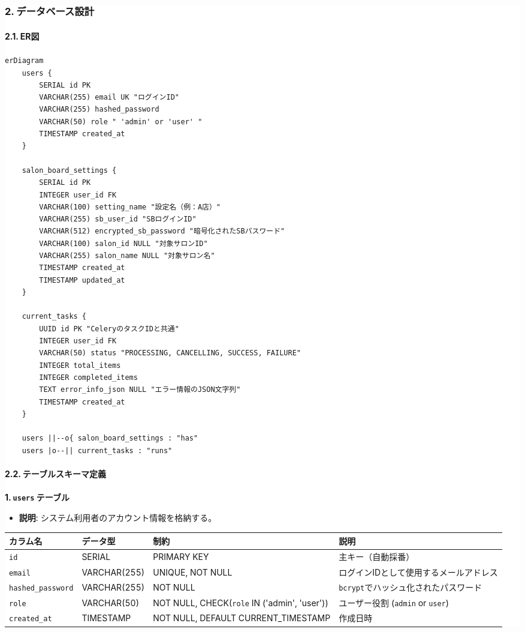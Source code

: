 ### **2. データベース設計**

#### **2.1. ER図**

```mermaid
erDiagram
    users {
        SERIAL id PK
        VARCHAR(255) email UK "ログインID"
        VARCHAR(255) hashed_password
        VARCHAR(50) role " 'admin' or 'user' "
        TIMESTAMP created_at
    }

    salon_board_settings {
        SERIAL id PK
        INTEGER user_id FK
        VARCHAR(100) setting_name "設定名（例：A店）"
        VARCHAR(255) sb_user_id "SBログインID"
        VARCHAR(512) encrypted_sb_password "暗号化されたSBパスワード"
        VARCHAR(100) salon_id NULL "対象サロンID"
        VARCHAR(255) salon_name NULL "対象サロン名"
        TIMESTAMP created_at
        TIMESTAMP updated_at
    }

    current_tasks {
        UUID id PK "CeleryのタスクIDと共通"
        INTEGER user_id FK
        VARCHAR(50) status "PROCESSING, CANCELLING, SUCCESS, FAILURE"
        INTEGER total_items
        INTEGER completed_items
        TEXT error_info_json NULL "エラー情報のJSON文字列"
        TIMESTAMP created_at
    }

    users ||--o{ salon_board_settings : "has"
    users |o--|| current_tasks : "runs"
```

#### **2.2. テーブルスキーマ定義**

**1. `users` テーブル**
*   **説明**: システム利用者のアカウント情報を格納する。

| カラム名 | データ型 | 制約 | 説明 |
| :--- | :--- | :--- | :--- |
| `id` | SERIAL | PRIMARY KEY | 主キー（自動採番） |
| `email` | VARCHAR(255) | UNIQUE, NOT NULL | ログインIDとして使用するメールアドレス |
| `hashed_password` | VARCHAR(255) | NOT NULL | `bcrypt`でハッシュ化されたパスワード |
| `role` | VARCHAR(50) | NOT NULL, CHECK(`role` IN ('admin', 'user')) | ユーザー役割 (`admin` or `user`) |
| `created_at` | TIMESTAMP | NOT NULL, DEFAULT CURRENT_TIMESTAMP | 作成日時 |
